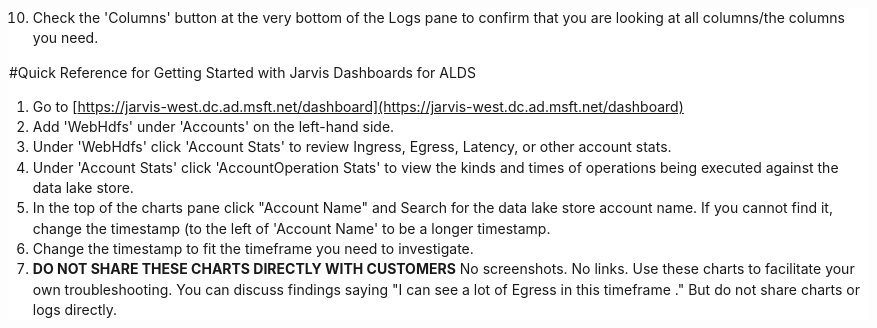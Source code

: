 10. Check the 'Columns' button at the very bottom of the Logs pane to confirm that you are looking at all columns/the columns you need.

#Quick Reference for Getting Started with Jarvis Dashboards for ALDS
1. Go to [https://jarvis-west.dc.ad.msft.net/dashboard](https://jarvis-west.dc.ad.msft.net/dashboard)
2. Add 'WebHdfs' under 'Accounts' on the left-hand side.
3. Under 'WebHdfs' click 'Account Stats' to review Ingress, Egress, Latency, or other account stats.
4. Under 'Account Stats' click 'AccountOperation Stats' to view the kinds and times of operations being executed against the data lake store.
5. In the top of the charts pane click "Account Name" and Search for the data lake store account name. If you cannot find it, change the timestamp (to the left of 'Account Name' to be a longer timestamp.
6. Change the timestamp to fit the timeframe you need to investigate.
7. **DO NOT SHARE THESE CHARTS DIRECTLY WITH CUSTOMERS** No screenshots. No links. Use these charts to facilitate your own troubleshooting. You can discuss findings saying "I can see a lot of Egress in this timeframe <timeframe>." But do not share charts or logs directly.